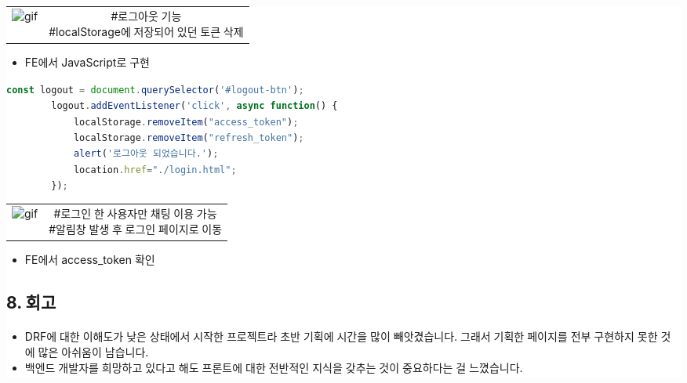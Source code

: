 | | |
|:-:|:-:|
|![gif](https://github.com/hantang820/Django_Chatbot_BE/assets/142385695/e1c22734-9600-460b-8d29-7387425ff36e)|#로그아웃 기능<br>#localStorage에 저장되어 있던 토큰 삭제 |
- FE에서 JavaScript로 구현

```JavaScript
const logout = document.querySelector('#logout-btn');
        logout.addEventListener('click', async function() {
            localStorage.removeItem("access_token");
            localStorage.removeItem("refresh_token");
            alert('로그아웃 되었습니다.');
            location.href="./login.html";
        });
```

| | |
|:-:|:-:|
|![gif](https://github.com/hantang820/Django_Chatbot_BE/assets/142385695/2a96d05c-7db1-4735-81c7-64a1779042be)|#로그인 한 사용자만 채팅 이용 가능<br>#알림창 발생 후 로그인 페이지로 이동|
- FE에서 access_token 확인

## 8. 회고
- DRF에 대한 이해도가 낮은 상태에서 시작한 프로젝트라 초반 기획에 시간을 많이 빼앗겼습니다. 그래서 기획한 페이지를 전부 구현하지 못한 것에 많은 아쉬움이 남습니다.
- 백엔드 개발자를 희망하고 있다고 해도 프론트에 대한 전반적인 지식을 갖추는 것이 중요하다는 걸 느꼈습니다.
